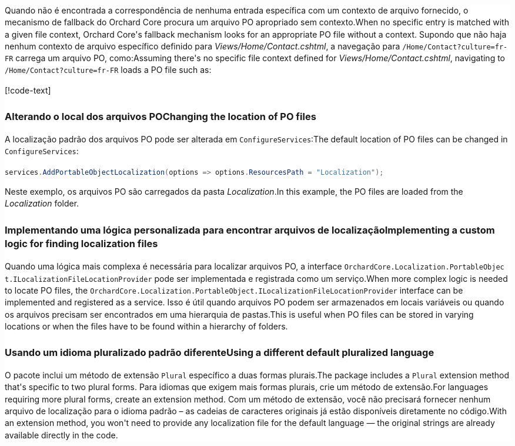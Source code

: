 <span data-ttu-id="54cd1-289">Quando não é encontrada a correspondência de nenhuma entrada específica com um contexto de arquivo fornecido, o mecanismo de fallback do Orchard Core procura um arquivo PO apropriado sem contexto.</span><span class="sxs-lookup"><span data-stu-id="54cd1-289">When no specific entry is matched with a given file context, Orchard Core's fallback mechanism looks for an appropriate PO file without a context.</span></span> <span data-ttu-id="54cd1-290">Supondo que não haja nenhum contexto de arquivo específico definido para *Views/Home/Contact.cshtml*, a navegação para `/Home/Contact?culture=fr-FR` carrega um arquivo PO, como:</span><span class="sxs-lookup"><span data-stu-id="54cd1-290">Assuming there's no specific file context defined for *Views/Home/Contact.cshtml*, navigating to `/Home/Contact?culture=fr-FR` loads a PO file such as:</span></span>

[!code-text[](localization/sample/2.x/POLocalization/fr.po)]

### <a name="changing-the-location-of-po-files"></a><span data-ttu-id="54cd1-291">Alterando o local dos arquivos PO</span><span class="sxs-lookup"><span data-stu-id="54cd1-291">Changing the location of PO files</span></span>

<span data-ttu-id="54cd1-292">A localização padrão dos arquivos PO pode ser alterada em `ConfigureServices`:</span><span class="sxs-lookup"><span data-stu-id="54cd1-292">The default location of PO files can be changed in `ConfigureServices`:</span></span>

```csharp
services.AddPortableObjectLocalization(options => options.ResourcesPath = "Localization");
```

<span data-ttu-id="54cd1-293">Neste exemplo, os arquivos PO são carregados da pasta *Localization*.</span><span class="sxs-lookup"><span data-stu-id="54cd1-293">In this example, the PO files are loaded from the *Localization* folder.</span></span>

### <a name="implementing-a-custom-logic-for-finding-localization-files"></a><span data-ttu-id="54cd1-294">Implementando uma lógica personalizada para encontrar arquivos de localização</span><span class="sxs-lookup"><span data-stu-id="54cd1-294">Implementing a custom logic for finding localization files</span></span>

<span data-ttu-id="54cd1-295">Quando uma lógica mais complexa é necessária para localizar arquivos PO, a interface `OrchardCore.Localization.PortableObject.ILocalizationFileLocationProvider` pode ser implementada e registrada como um serviço.</span><span class="sxs-lookup"><span data-stu-id="54cd1-295">When more complex logic is needed to locate PO files, the `OrchardCore.Localization.PortableObject.ILocalizationFileLocationProvider` interface can be implemented and registered as a service.</span></span> <span data-ttu-id="54cd1-296">Isso é útil quando arquivos PO podem ser armazenados em locais variáveis ou quando os arquivos precisam ser encontrados em uma hierarquia de pastas.</span><span class="sxs-lookup"><span data-stu-id="54cd1-296">This is useful when PO files can be stored in varying locations or when the files have to be found within a hierarchy of folders.</span></span>

### <a name="using-a-different-default-pluralized-language"></a><span data-ttu-id="54cd1-297">Usando um idioma pluralizado padrão diferente</span><span class="sxs-lookup"><span data-stu-id="54cd1-297">Using a different default pluralized language</span></span>

<span data-ttu-id="54cd1-298">O pacote inclui um método de extensão `Plural` específico a duas formas plurais.</span><span class="sxs-lookup"><span data-stu-id="54cd1-298">The package includes a `Plural` extension method that's specific to two plural forms.</span></span> <span data-ttu-id="54cd1-299">Para idiomas que exigem mais formas plurais, crie um método de extensão.</span><span class="sxs-lookup"><span data-stu-id="54cd1-299">For languages requiring more plural forms, create an extension method.</span></span> <span data-ttu-id="54cd1-300">Com um método de extensão, você não precisará fornecer nenhum arquivo de localização para o idioma padrão – as cadeias de caracteres originais já estão disponíveis diretamente no código.</span><span class="sxs-lookup"><span data-stu-id="54cd1-300">With an extension method, you won't need to provide any localization file for the default language &mdash; the original strings are already available directly in the code.</span></span>
